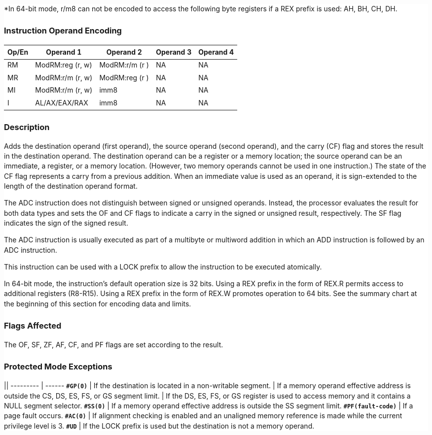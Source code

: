 <aside class="notice">
*In 64-bit mode, r/m8 can not be encoded to access the following byte registers if a REX prefix is used: AH, BH, CH, DH.
</aside>

### Instruction Operand Encoding
Op/En  | Operand 1  | Operand 2  | Operand 3  | Operand 4
------ | ---------- | ---------- | ---------- | ---------
RM | ModRM:reg (r, w) | ModRM:r/m (r ) | NA | NA
MR    |  ModRM:r/m (r, w)   |  ModRM:reg (r )  | NA |   NA
MI    |   ModRM:r/m (r, w)  |        imm8   | NA  |  NA
I     |    AL/AX/EAX/RAX   |        imm8    |    NA  |  NA

### Description
Adds the destination operand (first operand), the source operand (second operand), and the carry (CF) flag and 
stores the result in the destination operand. The destination operand can be a register or a memory location; the 
source operand can be an immediate, a register, or a memory location. (However, two memory operands cannot be 
used in one instruction.) The state of the CF flag represents a carry from a previous addition. When an immediate 
value is used as an operand, it is sign-extended to the length of the destination operand format.

The ADC instruction does not distinguish between signed or unsigned operands. Instead, the processor evaluates 
the result for both data types and sets the OF and CF flags to indicate a carry in the signed or unsigned result, 
respectively. The SF flag indicates the sign of the signed result.

The ADC instruction is usually executed as part of a multibyte or multiword addition in which an ADD instruction is 
followed by an ADC instruction.

This instruction can be used with a LOCK prefix to allow the instruction to be executed atomically.

In 64-bit mode, the instruction’s default operation size is 32 bits. Using a REX prefix in the form of REX.R permits 
access to additional registers (R8-R15). Using a REX prefix in the form of REX.W promotes operation to 64 bits. See 
the summary chart at the beginning of this section for encoding data and limits.

### Flags Affected
The OF, SF, ZF, AF, CF, and PF flags are set according to the result.

### Protected Mode Exceptions
  ||
--------- | ------
**`#GP(0)`** |   If the destination is located in a non-writable segment.
 | If a memory operand effective address is outside the CS, DS, ES, FS, or GS segment limit.
 | If the DS, ES, FS, or GS register is used to access memory and it contains a NULL segment selector.
**`#SS(0)`** |                  If a memory operand effective address is outside the SS segment limit.
**`#PF(fault-code)`**  |      If a page fault occurs.
**`#AC(0)`** |                 If alignment checking is enabled and an unaligned memory reference is made while the current privilege level is 3.
**`#UD`** |                If the LOCK prefix is used but the destination is not a memory operand.
